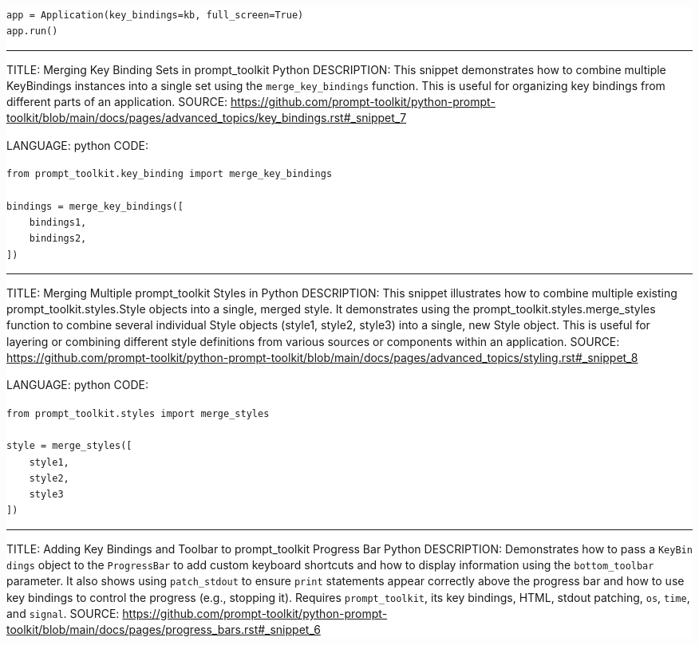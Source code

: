 ```
app = Application(key_bindings=kb, full_screen=True)
app.run()
```

----------------------------------------

TITLE: Merging Key Binding Sets in prompt_toolkit Python
DESCRIPTION: This snippet demonstrates how to combine multiple KeyBindings instances into a single set using the `merge_key_bindings` function. This is useful for organizing key bindings from different parts of an application.
SOURCE: https://github.com/prompt-toolkit/python-prompt-toolkit/blob/main/docs/pages/advanced_topics/key_bindings.rst#_snippet_7

LANGUAGE: python
CODE:
```
from prompt_toolkit.key_binding import merge_key_bindings

bindings = merge_key_bindings([
    bindings1,
    bindings2,
])
```

----------------------------------------

TITLE: Merging Multiple prompt_toolkit Styles in Python
DESCRIPTION: This snippet illustrates how to combine multiple existing prompt_toolkit.styles.Style objects into a single, merged style. It demonstrates using the prompt_toolkit.styles.merge_styles function to combine several individual Style objects (style1, style2, style3) into a single, new Style object. This is useful for layering or combining different style definitions from various sources or components within an application.
SOURCE: https://github.com/prompt-toolkit/python-prompt-toolkit/blob/main/docs/pages/advanced_topics/styling.rst#_snippet_8

LANGUAGE: python
CODE:
```
from prompt_toolkit.styles import merge_styles

style = merge_styles([
    style1,
    style2,
    style3
])
```

----------------------------------------

TITLE: Adding Key Bindings and Toolbar to prompt_toolkit Progress Bar Python
DESCRIPTION: Demonstrates how to pass a `KeyBindings` object to the `ProgressBar` to add custom keyboard shortcuts and how to display information using the `bottom_toolbar` parameter. It also shows using `patch_stdout` to ensure `print` statements appear correctly above the progress bar and how to use key bindings to control the progress (e.g., stopping it). Requires `prompt_toolkit`, its key bindings, HTML, stdout patching, `os`, `time`, and `signal`.
SOURCE: https://github.com/prompt-toolkit/python-prompt-toolkit/blob/main/docs/pages/progress_bars.rst#_snippet_6
